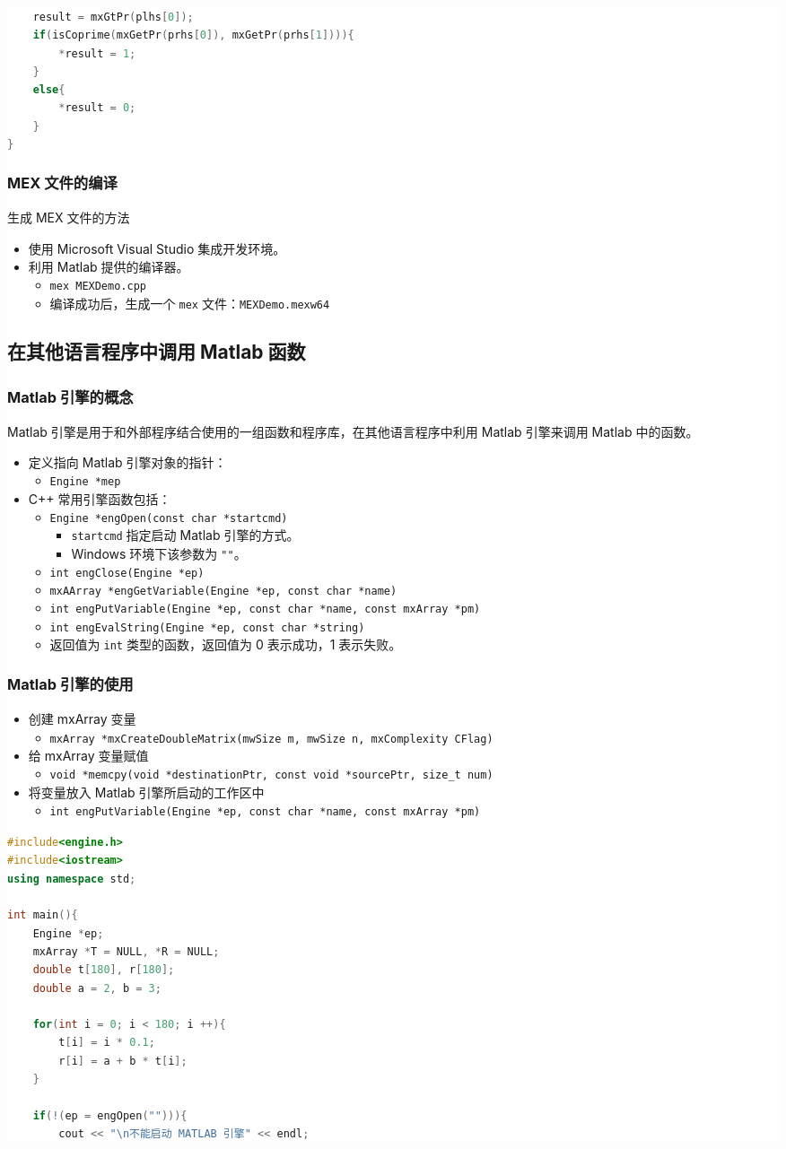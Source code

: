 ```cpp
    result = mxGtPr(plhs[0]);
    if(isCoprime(mxGetPr(prhs[0]), mxGetPr(prhs[1]))){
        *result = 1;
    }
    else{
        *result = 0;
    }
}
```

### MEX 文件的编译

生成 MEX 文件的方法

- 使用 Microsoft Visual Studio 集成开发环境。
- 利用 Matlab 提供的编译器。
    - `mex MEXDemo.cpp`
    - 编译成功后，生成一个 `mex` 文件：`MEXDemo.mexw64`

## 在其他语言程序中调用 Matlab 函数

### Matlab 引擎的概念

Matlab 引擎是用于和外部程序结合使用的一组函数和程序库，在其他语言程序中利用 Matlab 引擎来调用 Matlab 中的函数。

- 定义指向 Matlab 引擎对象的指针：
    - `Engine *mep`
- C++ 常用引擎函数包括：
    - `Engine *engOpen(const char *startcmd)`
        - `startcmd` 指定启动 Matlab 引擎的方式。
        - Windows 环境下该参数为 `""`。
    - `int engClose(Engine *ep)`
    - `mxAArray *engGetVariable(Engine *ep, const char *name)`
    - `int engPutVariable(Engine *ep, const char *name, const mxArray *pm)`
    - `int engEvalString(Engine *ep, const char *string)`
    - 返回值为 `int` 类型的函数，返回值为 0 表示成功，1 表示失败。

### Matlab 引擎的使用

- 创建 mxArray 变量
    - `mxArray *mxCreateDoubleMatrix(mwSize m, mwSize n, mxComplexity CFlag)`
- 给 mxArray 变量赋值
    - `void *memcpy(void *destinationPtr, const void *sourcePtr, size_t num)`
- 将变量放入 Matlab 引擎所启动的工作区中
    - `int engPutVariable(Engine *ep, const char *name, const mxArray *pm)`

```cpp
#include<engine.h>
#include<iostream>
using namespace std;

int main(){
    Engine *ep;
    mxArray *T = NULL, *R = NULL;
    double t[180], r[180];
    double a = 2, b = 3;

    for(int i = 0; i < 180; i ++){
        t[i] = i * 0.1;
        r[i] = a + b * t[i];
    }

    if(!(ep = engOpen(""))){
        cout << "\n不能启动 MATLAB 引擎" << endl;
```